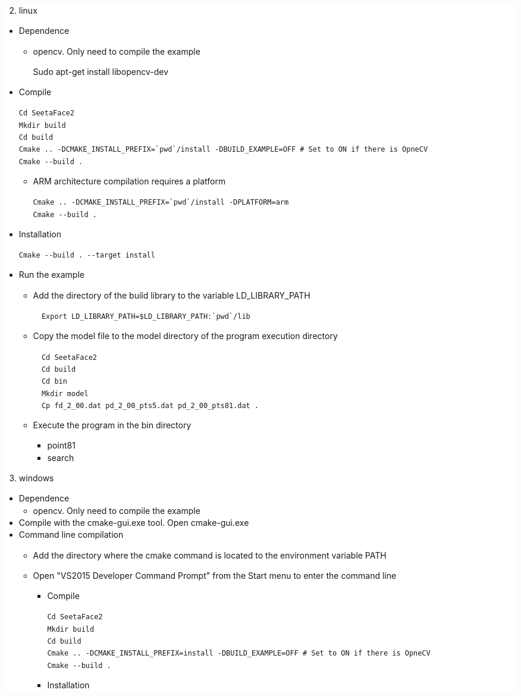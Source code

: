2. linux
  - Dependence
    + opencv. Only need to compile the example

        Sudo apt-get install libopencv-dev 

  - Compile

        Cd SeetaFace2
        Mkdir build
        Cd build
        Cmake .. -DCMAKE_INSTALL_PREFIX=`pwd`/install -DBUILD_EXAMPLE=OFF # Set to ON if there is OpneCV
        Cmake --build .

    + ARM architecture compilation requires a platform
        ```
        Cmake .. -DCMAKE_INSTALL_PREFIX=`pwd`/install -DPLATFORM=arm
        Cmake --build .
        ```
  - Installation

        Cmake --build . --target install

  - Run the example
    + Add the directory of the build library to the variable LD_LIBRARY_PATH
 
            Export LD_LIBRARY_PATH=$LD_LIBRARY_PATH:`pwd`/lib

    + Copy the model file to the model directory of the program execution directory

            Cd SeetaFace2
            Cd build
            Cd bin
            Mkdir model
            Cp fd_2_00.dat pd_2_00_pts5.dat pd_2_00_pts81.dat .

    + Execute the program in the bin directory
      - point81
      - search

3. windows
  - Dependence
    + opencv. Only need to compile the example
  - Compile with the cmake-gui.exe tool. Open cmake-gui.exe
  - Command line compilation
    + Add the directory where the cmake command is located to the environment variable PATH
    + Open "VS2015 Developer Command Prompt" from the Start menu to enter the command line

      - Compile

            Cd SeetaFace2
            Mkdir build
            Cd build
            Cmake .. -DCMAKE_INSTALL_PREFIX=install -DBUILD_EXAMPLE=OFF # Set to ON if there is OpneCV
            Cmake --build .

      - Installation

